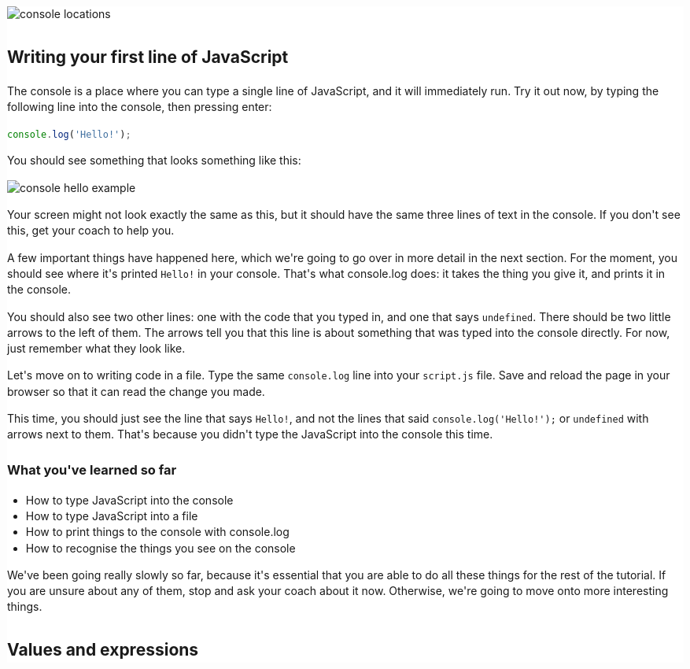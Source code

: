 <img src="assets/images/console-locations.png" alt="console locations">

## Writing your first line of JavaScript

The console is a place where you can type a single line of JavaScript,
and it will immediately run. Try it out now, by typing the following
line into the console, then pressing enter:

```js
console.log('Hello!');
```

You should see something that looks something like this:

<img src="assets/images/console-hello.png" alt="console hello example">

Your screen might not look exactly the same as this, but it should
have the same three lines of text in the console. If you don't see
this, get your coach to help you.

A few important things have happened here, which we're going to go
over in more detail in the next section. For the moment, you should
see where it's printed `Hello!` in your console. That's what
console.log does: it takes the thing you give it, and prints it in the
console.

You should also see two other lines: one with the code that you typed
in, and one that says `undefined`. There should be two little arrows
to the left of them. The arrows tell you that this line is about
something that was typed into the console directly. For now, just
remember what they look like.

Let's move on to writing code in a file. Type the same `console.log`
line into your `script.js` file. Save and reload the page in your browser so that it
can read the change you made.

This time, you should just see the line that says `Hello!`, and not
the lines that said `console.log('Hello!');` or `undefined` with
arrows next to them. That's because you didn't type the JavaScript
into the console this time.

### What you've learned so far

* How to type JavaScript into the console
* How to type JavaScript into a file
* How to print things to the console with console.log
* How to recognise the things you see on the console

We've been going really slowly so far, because it's essential that you
are able to do all these things for the rest of the tutorial. If you
are unsure about any of them, stop and ask your coach about it
now. Otherwise, we're going to move onto more interesting things.

## Values and expressions
